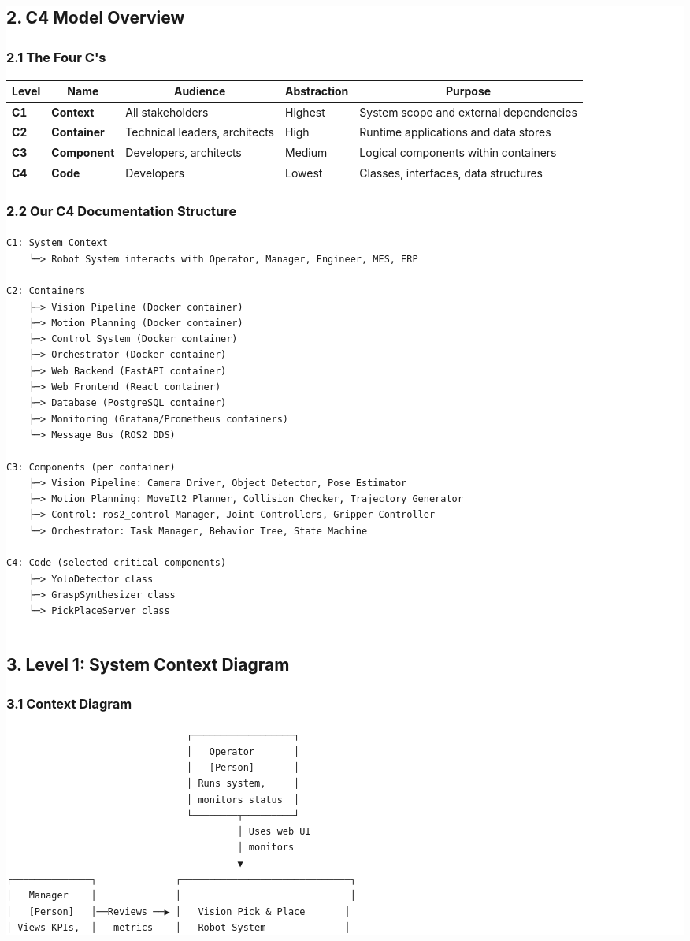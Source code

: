 
## 2. C4 Model Overview

### 2.1 The Four C's

| **Level** | **Name** | **Audience** | **Abstraction** | **Purpose** |
|-----------|----------|--------------|-----------------|-------------|
| **C1** | **Context** | All stakeholders | Highest | System scope and external dependencies |
| **C2** | **Container** | Technical leaders, architects | High | Runtime applications and data stores |
| **C3** | **Component** | Developers, architects | Medium | Logical components within containers |
| **C4** | **Code** | Developers | Lowest | Classes, interfaces, data structures |

### 2.2 Our C4 Documentation Structure

```
C1: System Context
    └─> Robot System interacts with Operator, Manager, Engineer, MES, ERP

C2: Containers
    ├─> Vision Pipeline (Docker container)
    ├─> Motion Planning (Docker container)
    ├─> Control System (Docker container)
    ├─> Orchestrator (Docker container)
    ├─> Web Backend (FastAPI container)
    ├─> Web Frontend (React container)
    ├─> Database (PostgreSQL container)
    ├─> Monitoring (Grafana/Prometheus containers)
    └─> Message Bus (ROS2 DDS)

C3: Components (per container)
    ├─> Vision Pipeline: Camera Driver, Object Detector, Pose Estimator
    ├─> Motion Planning: MoveIt2 Planner, Collision Checker, Trajectory Generator
    ├─> Control: ros2_control Manager, Joint Controllers, Gripper Controller
    └─> Orchestrator: Task Manager, Behavior Tree, State Machine

C4: Code (selected critical components)
    ├─> YoloDetector class
    ├─> GraspSynthesizer class
    └─> PickPlaceServer class
```

---

## 3. Level 1: System Context Diagram

### 3.1 Context Diagram

```
                                ┌──────────────────┐
                                │   Operator       │
                                │   [Person]       │
                                │ Runs system,     │
                                │ monitors status  │
                                └────────┬─────────┘
                                         │ Uses web UI
                                         │ monitors
                                         ▼
┌──────────────┐              ┌──────────────────────────────┐
│   Manager    │              │                              │
│   [Person]   │──Reviews ──▶ │   Vision Pick & Place       │
│ Views KPIs,  │   metrics    │   Robot System              │
```
